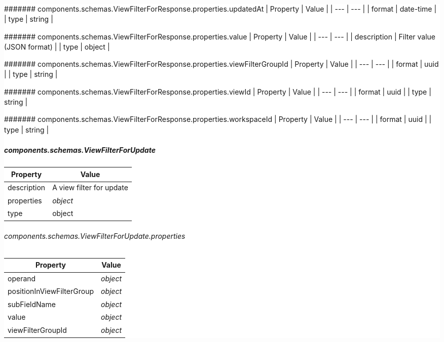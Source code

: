 ####### components.schemas.ViewFilterForResponse.properties.updatedAt
| Property | Value |
| --- | --- |
| format | date-time |
| type | string |

####### components.schemas.ViewFilterForResponse.properties.value
| Property | Value |
| --- | --- |
| description | Filter value (JSON format) |
| type | object |

####### components.schemas.ViewFilterForResponse.properties.viewFilterGroupId
| Property | Value |
| --- | --- |
| format | uuid |
| type | string |

####### components.schemas.ViewFilterForResponse.properties.viewId
| Property | Value |
| --- | --- |
| format | uuid |
| type | string |

####### components.schemas.ViewFilterForResponse.properties.workspaceId
| Property | Value |
| --- | --- |
| format | uuid |
| type | string |

##### components.schemas.ViewFilterForUpdate
| Property | Value |
| --- | --- |
| description | A view filter for update |
| properties | _object_ |
| type | object |

###### components.schemas.ViewFilterForUpdate.properties
| Property | Value |
| --- | --- |
| operand | _object_ |
| positionInViewFilterGroup | _object_ |
| subFieldName | _object_ |
| value | _object_ |
| viewFilterGroupId | _object_ |
